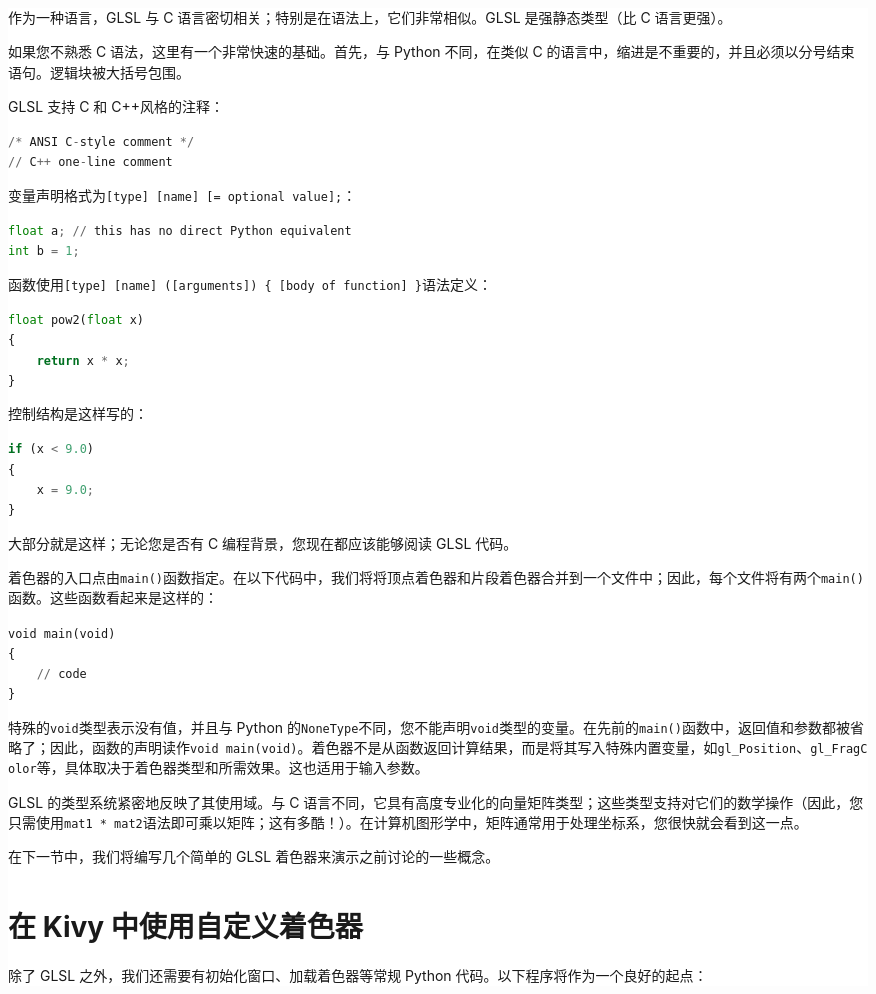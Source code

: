 作为一种语言，GLSL 与 C 语言密切相关；特别是在语法上，它们非常相似。GLSL 是强静态类型（比 C 语言更强）。

如果您不熟悉 C 语法，这里有一个非常快速的基础。首先，与 Python 不同，在类似 C 的语言中，缩进是不重要的，并且必须以分号结束语句。逻辑块被大括号包围。

GLSL 支持 C 和 C++风格的注释：

```py
/* ANSI C-style comment */
// C++ one-line comment
```

变量声明格式为`[type] [name] [= optional value];`：

```py
float a; // this has no direct Python equivalent
int b = 1;
```

函数使用`[type] [name] ([arguments]) { [body of function] }`语法定义：

```py
float pow2(float x)
{
    return x * x;
}
```

控制结构是这样写的：

```py
if (x < 9.0)
{
    x = 9.0;
}
```

大部分就是这样；无论您是否有 C 编程背景，您现在都应该能够阅读 GLSL 代码。

着色器的入口点由`main()`函数指定。在以下代码中，我们将将顶点着色器和片段着色器合并到一个文件中；因此，每个文件将有两个`main()`函数。这些函数看起来是这样的：

```py
void main(void)
{
    // code
}
```

特殊的`void`类型表示没有值，并且与 Python 的`NoneType`不同，您不能声明`void`类型的变量。在先前的`main()`函数中，返回值和参数都被省略了；因此，函数的声明读作`void main(void)`。着色器不是从函数返回计算结果，而是将其写入特殊内置变量，如`gl_Position`、`gl_FragColor`等，具体取决于着色器类型和所需效果。这也适用于输入参数。

GLSL 的类型系统紧密地反映了其使用域。与 C 语言不同，它具有高度专业化的向量矩阵类型；这些类型支持对它们的数学操作（因此，您只需使用`mat1 * mat2`语法即可乘以矩阵；这有多酷！）。在计算机图形学中，矩阵通常用于处理坐标系，您很快就会看到这一点。

在下一节中，我们将编写几个简单的 GLSL 着色器来演示之前讨论的一些概念。

# 在 Kivy 中使用自定义着色器

除了 GLSL 之外，我们还需要有初始化窗口、加载着色器等常规 Python 代码。以下程序将作为一个良好的起点：
